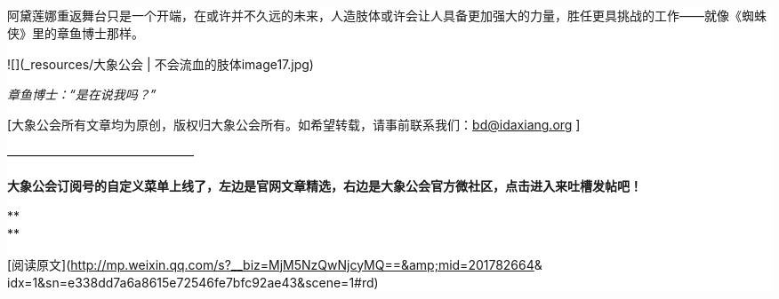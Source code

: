   

阿黛莲娜重返舞台只是一个开端，在或许并不久远的未来，人造肢体或许会让人具备更加强大的力量，胜任更具挑战的工作——就像《蜘蛛侠》里的章鱼博士那样。

  

![](_resources/大象公会 | 不会流血的肢体image17.jpg)

_章鱼博士：“是在说我吗？”_

  

[大象公会所有文章均为原创，版权归大象公会所有。如希望转载，请事前联系我们：bd@idaxiang.org ]

———————————————  

**大象公会订阅号的自定义菜单上线了，左边是官网文章精选，右边是大象公会官方微社区，点击进入来吐槽发帖吧！**

**  
**

  

[阅读原文](http://mp.weixin.qq.com/s?__biz=MjM5NzQwNjcyMQ==&amp;mid=201782664&amp;
idx=1&amp;sn=e338dd7a6a8615e72546fe7bfc92ae43&scene=1#rd)

